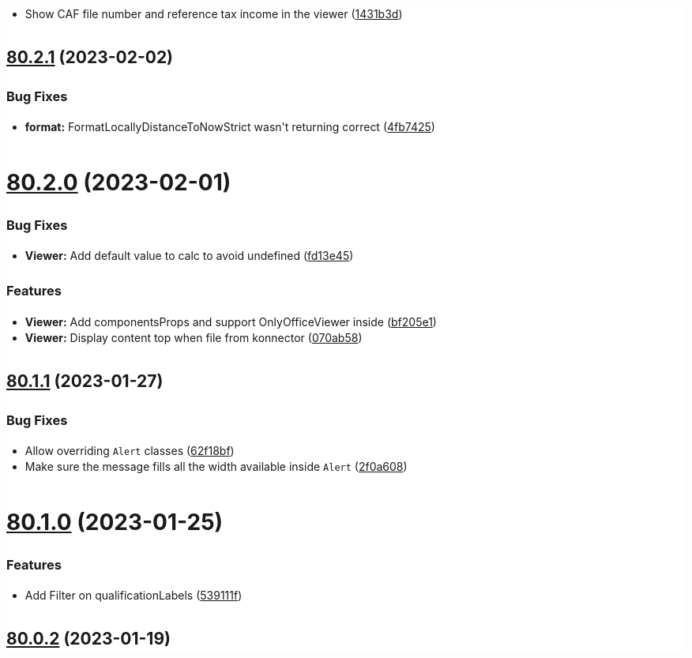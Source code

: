 * Show CAF file number and reference tax income in the viewer ([1431b3d](https://github.com/cozy/cozy-ui/commit/1431b3d))

## [80.2.1](https://github.com/cozy/cozy-ui/compare/v80.2.0...v80.2.1) (2023-02-02)


### Bug Fixes

* **format:** FormatLocallyDistanceToNowStrict wasn't returning correct ([4fb7425](https://github.com/cozy/cozy-ui/commit/4fb7425))

# [80.2.0](https://github.com/cozy/cozy-ui/compare/v80.1.1...v80.2.0) (2023-02-01)


### Bug Fixes

* **Viewer:** Add default value to calc to avoid undefined ([fd13e45](https://github.com/cozy/cozy-ui/commit/fd13e45))


### Features

* **Viewer:** Add componentsProps and support OnlyOfficeViewer inside ([bf205e1](https://github.com/cozy/cozy-ui/commit/bf205e1))
* **Viewer:** Display content top when file from konnector ([070ab58](https://github.com/cozy/cozy-ui/commit/070ab58))

## [80.1.1](https://github.com/cozy/cozy-ui/compare/v80.1.0...v80.1.1) (2023-01-27)


### Bug Fixes

* Allow overriding `Alert` classes ([62f18bf](https://github.com/cozy/cozy-ui/commit/62f18bf))
* Make sure the message fills all the width available inside `Alert` ([2f0a608](https://github.com/cozy/cozy-ui/commit/2f0a608))

# [80.1.0](https://github.com/cozy/cozy-ui/compare/v80.0.2...v80.1.0) (2023-01-25)


### Features

* Add Filter on qualificationLabels ([539111f](https://github.com/cozy/cozy-ui/commit/539111f))

## [80.0.2](https://github.com/cozy/cozy-ui/compare/v80.0.1...v80.0.2) (2023-01-19)

